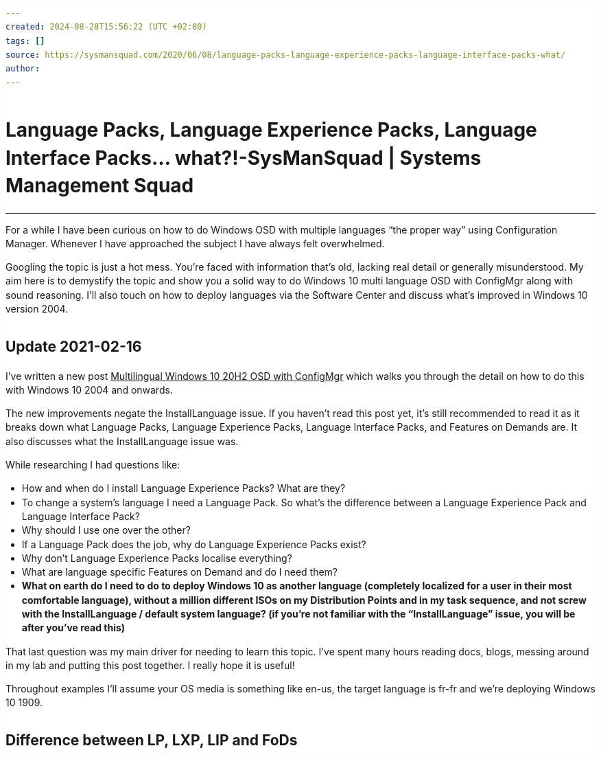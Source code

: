 ```yaml
---
created: 2024-08-28T15:56:22 (UTC +02:00)
tags: []
source: https://sysmansquad.com/2020/06/08/language-packs-language-experience-packs-language-interface-packs-what/
author: 
---
```


# Language Packs, Language Experience Packs, Language Interface Packs… what?!-SysManSquad | Systems Management Squad

---
For a while I have been curious on how to do Windows OSD with multiple languages “the proper way” using Configuration Manager. Whenever I have approached the subject I have always felt overwhelmed.

Googling the topic is just a hot mess. You’re faced with information that’s old, lacking real detail or generally misunderstood. My aim here is to demystify the topic and show you a solid way to do Windows 10 multi language OSD with ConfigMgr along with sound reasoning. I’ll also touch on how to deploy languages via the Software Center and discuss what’s improved in Windows 10 version 2004.

## Update 2021-02-16

I’ve written a new post [Multilingual Windows 10 20H2 OSD with ConfigMgr](https://sysmansquad.com/2021/02/16/multilingual-windows-10-20h2-osd-with-configmgr/) which walks you through the detail on how to do this with Windows 10 2004 and onwards.

The new improvements negate the InstallLanguage issue. If you haven’t read this post yet, it’s still recommended to read it as it breaks down what Language Packs, Language Experience Packs, Language Interface Packs, and Features on Demands are. It also discusses what the InstallLanguage issue was.

While researching I had questions like:

-   How and when do I install Language Experience Packs? What are they?
-   To change a system’s language I need a Language Pack. So what’s the difference between a Language Experience Pack and Language Interface Pack?
-   Why should I use one over the other?
-   If a Language Pack does the job, why do Language Experience Packs exist?
-   Why don’t Language Experience Packs localise everything?
-   What are language specific Features on Demand and do I need them?
-   **What on earth do I need to do to deploy Windows 10 as another language (completely localized for a user in their most comfortable language), without a million different ISOs on my Distribution Points and in my task sequence, and not screw with the InstallLanguage / default system language? (if you’re not familiar with the “InstallLanguage” issue, you will be after you’ve read this)**

That last question was my main driver for needing to learn this topic. I’ve spent many hours reading docs, blogs, messing around in my lab and putting this post together. I really hope it is useful!

Throughout examples I’ll assume your OS media is something like en-us, the target language is fr-fr and we’re deploying Windows 10 1909.

## Difference between LP, LXP, LIP and FoDs
